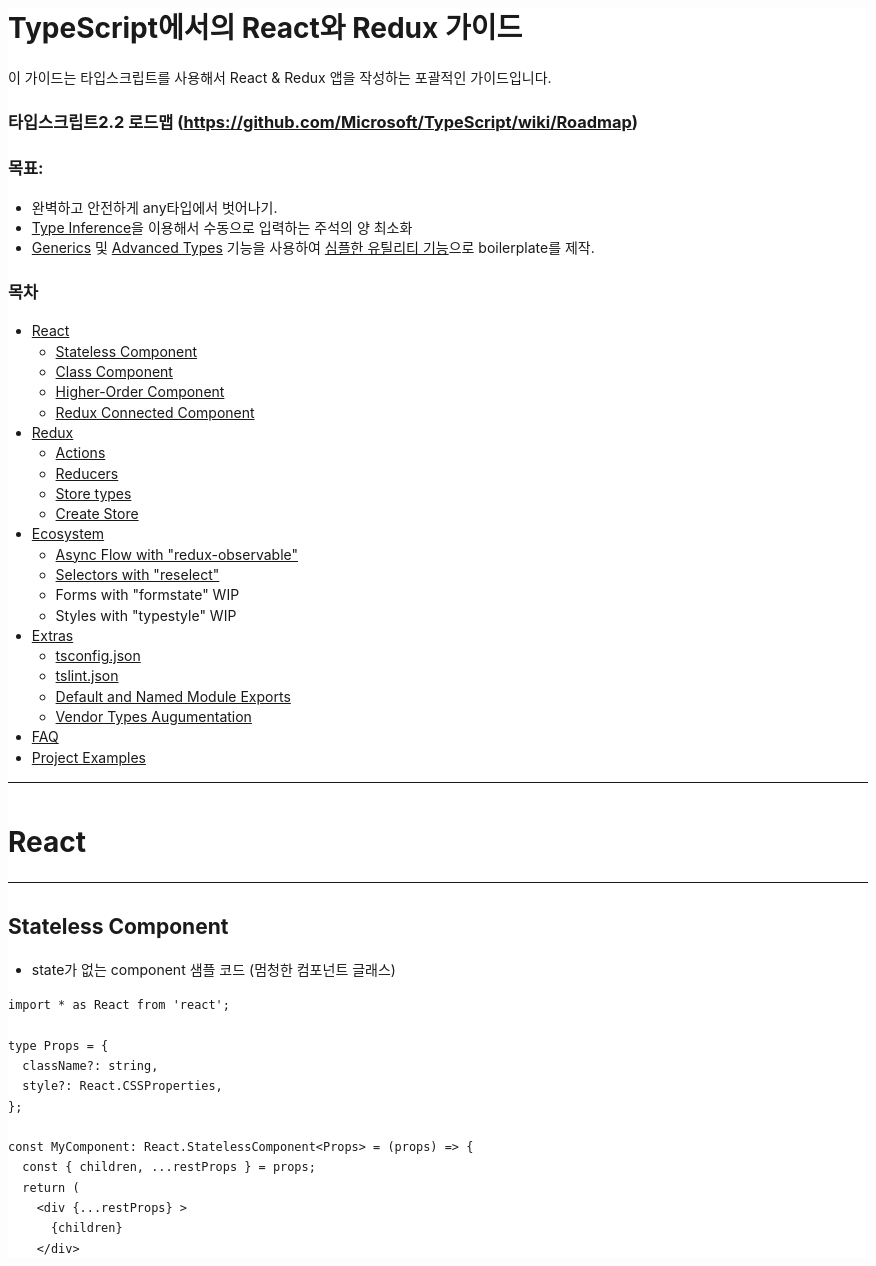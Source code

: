 # TypeScript에서의 React와 Redux 가이드
이 가이드는 타입스크립트를 사용해서 React & Redux 앱을 작성하는 포괄적인 가이드입니다.

### 타입스크립트2.2 로드맵 (https://github.com/Microsoft/TypeScript/wiki/Roadmap)

### 목표:
- 완벽하고 안전하게 any타입에서 벗어나기.
- [Type Inference](https://www.typescriptlang.org/docs/handbook/type-inference.html)을 이용해서 수동으로 입력하는 주석의 양 최소화
- [Generics](https://github.com/piotrwitek/react-redux-typescript) 및 [Advanced Types](https://www.typescriptlang.org/docs/handbook/generics.html) 기능을 사용하여 [심플한 유틸리티 기능](https://github.com/piotrwitek/react-redux-typescript)으로 boilerplate를 제작.

### 목차
- [React](#react)
  - [Stateless Component](#stateless-component)
  - [Class Component](#class-component)
  - [Higher-Order Component](#higher-order-component)
  - [Redux Connected Component](#redux-connected-component)
- [Redux](#redux)
  - [Actions](#actions)
  - [Reducers](#reducers)
  - [Store types](#store-types)
  - [Create Store](#create-store)
- [Ecosystem](#ecosystem)
  - [Async Flow with "redux-observable"](#async-flow-with-redux-observable)
  - [Selectors with "reselect"](#selectors-with-reselect)
  - Forms with "formstate" WIP
  - Styles with "typestyle" WIP
- [Extras](#extras)
  - [tsconfig.json](#tsconfigjson)
  - [tslint.json](#tslintjson)
  - [Default and Named Module Exports](#default-and-named-module-exports)
  - [Vendor Types Augumentation](#vendor-types-augmentation)
- [FAQ](#faq)
- [Project Examples](#project-examples)

---

# React

---

## Stateless Component
- state가 없는 component 샘플 코드 (멈청한 컴포넌트 글래스)
```tsx
import * as React from 'react';

type Props = {
  className?: string,
  style?: React.CSSProperties,
};

const MyComponent: React.StatelessComponent<Props> = (props) => {
  const { children, ...restProps } = props;
  return (
    <div {...restProps} >
      {children}
    </div>
```